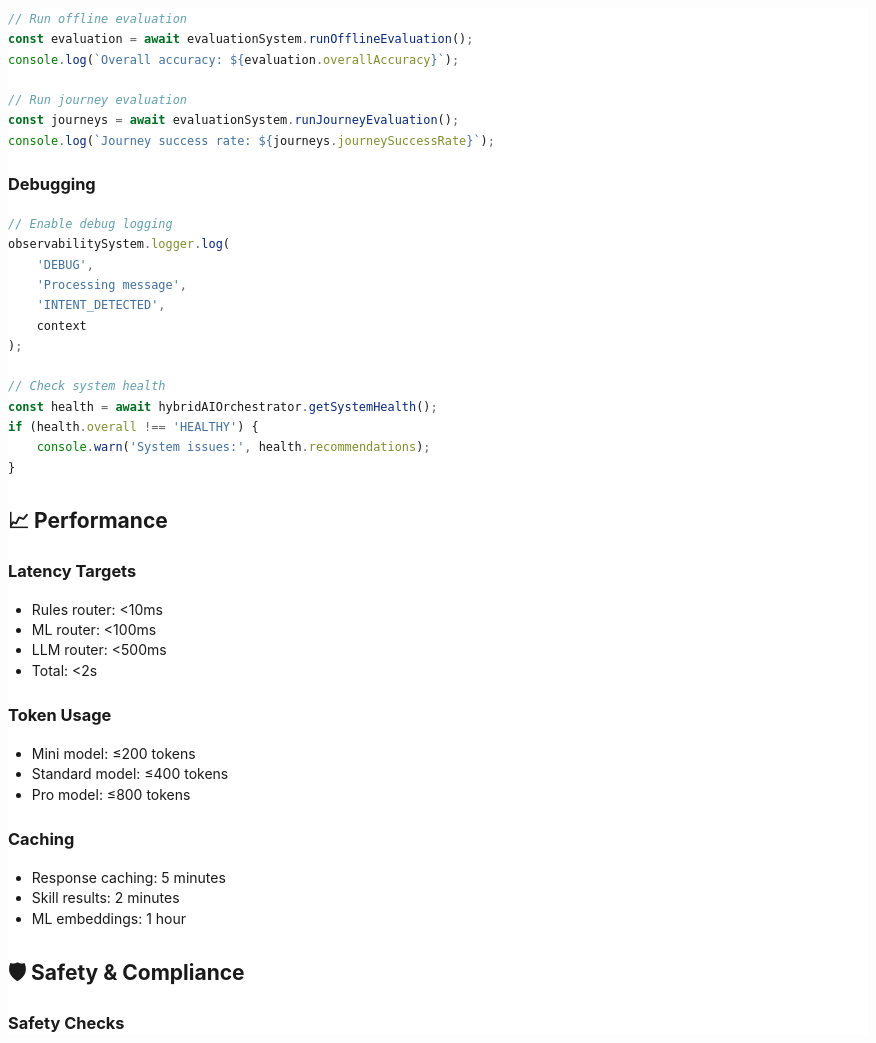 ```typescript
// Run offline evaluation
const evaluation = await evaluationSystem.runOfflineEvaluation();
console.log(`Overall accuracy: ${evaluation.overallAccuracy}`);

// Run journey evaluation
const journeys = await evaluationSystem.runJourneyEvaluation();
console.log(`Journey success rate: ${journeys.journeySuccessRate}`);
```

### Debugging

```typescript
// Enable debug logging
observabilitySystem.logger.log(
	'DEBUG',
	'Processing message',
	'INTENT_DETECTED',
	context
);

// Check system health
const health = await hybridAIOrchestrator.getSystemHealth();
if (health.overall !== 'HEALTHY') {
	console.warn('System issues:', health.recommendations);
}
```

## 📈 Performance

### Latency Targets

- Rules router: <10ms
- ML router: <100ms
- LLM router: <500ms
- Total: <2s

### Token Usage

- Mini model: ≤200 tokens
- Standard model: ≤400 tokens
- Pro model: ≤800 tokens

### Caching

- Response caching: 5 minutes
- Skill results: 2 minutes
- ML embeddings: 1 hour

## 🛡️ Safety & Compliance

### Safety Checks
